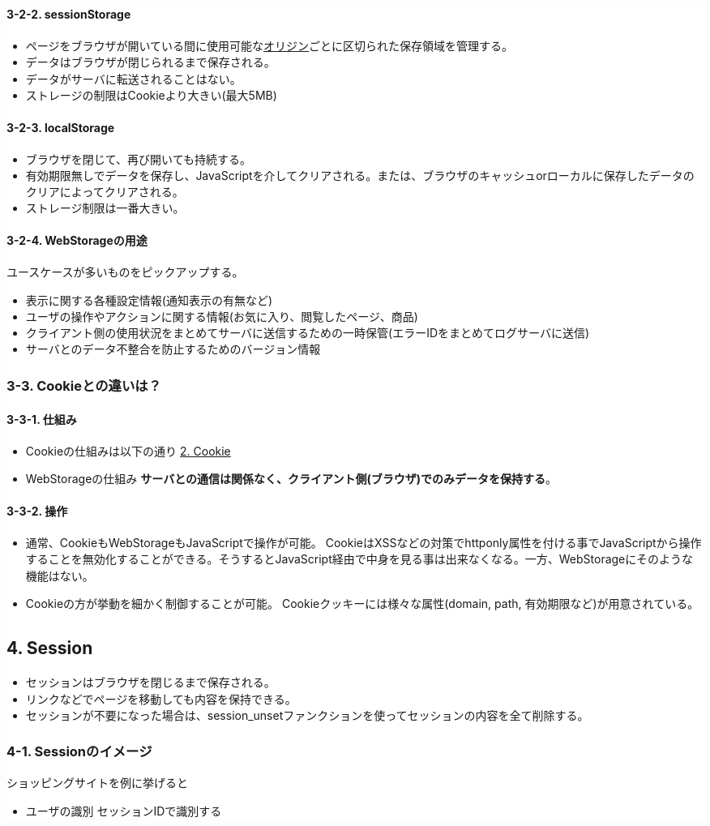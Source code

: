 #### 3-2-2. sessionStorage

* ページをブラウザが開いている間に使用可能な[オリジン](https://riotz.works/articles/lopburny/2019/09/06/introduction-and-use-of-web-storage/#:~:text=%E3%80%8C%E3%82%AA%E3%83%AA%E3%82%B8%E3%83%B3%E3%80%8D%E3%81%AB%E3%81%A4%E3%81%84%E3%81%A6%E5%B0%91%E3%81%97%E5%85%B7%E4%BD%93%E7%9A%84%E3%81%AB%E8%AA%AC%E6%98%8E%E3%81%99%E3%82%8B%E3%81%A8%E3%80%81)ごとに区切られた保存領域を管理する。
* データはブラウザが閉じられるまで保存される。
* データがサーバに転送されることはない。
* ストレージの制限はCookieより大きい(最大5MB)

#### 3-2-3. localStorage

* ブラウザを閉じて、再び開いても持続する。
* 有効期限無しでデータを保存し、JavaScriptを介してクリアされる。または、ブラウザのキャッシュorローカルに保存したデータのクリアによってクリアされる。
* ストレージ制限は一番大きい。

#### 3-2-4. WebStorageの用途

ユースケースが多いものをピックアップする。

* 表示に関する各種設定情報(通知表示の有無など)
* ユーザの操作やアクションに関する情報(お気に入り、閲覧したページ、商品)
* クライアント側の使用状況をまとめてサーバに送信するための一時保管(エラーIDをまとめてログサーバに送信)
* サーバとのデータ不整合を防止するためのバージョン情報

### 3-3. Cookieとの違いは？

#### 3-3-1. 仕組み

* Cookieの仕組みは以下の通り
[2. Cookie](#2-cookie)

* WebStorageの仕組み
**サーバとの通信は関係なく、クライアント側(ブラウザ)でのみデータを保持する**。

#### 3-3-2. 操作

* 通常、CookieもWebStorageもJavaScriptで操作が可能。
CookieはXSSなどの対策でhttponly属性を付ける事でJavaScriptから操作することを無効化することができる。そうするとJavaScript経由で中身を見る事は出来なくなる。一方、WebStorageにそのような機能はない。

* Cookieの方が挙動を細かく制御することが可能。
Cookieクッキーには様々な属性(domain, path, 有効期限など)が用意されている。

## 4. Session

* セッションはブラウザを閉じるまで保存される。
* リンクなどでページを移動しても内容を保持できる。
* セッションが不要になった場合は、session_unsetファンクションを使ってセッションの内容を全て削除する。

### 4-1. Sessionのイメージ

ショッピングサイトを例に挙げると

* ユーザの識別
セッションIDで識別する
